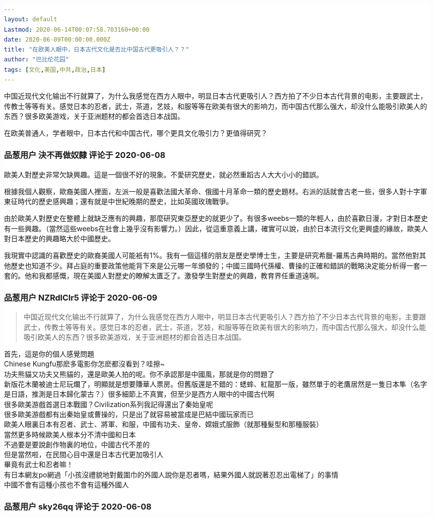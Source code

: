 ```yaml
---
layout: default
Lastmod: 2020-06-14T00:07:58.703160+00:00
date: 2020-06-09T00:00:00.000Z
title: "在欧美人眼中，日本古代文化是否比中国古代更吸引人？？"
author: "巴比伦花园"
tags: [文化,美国,中共,政治,日本]
---
```


中国近现代文化输出不行就算了，为什么我感觉在西方人眼中，明显日本古代更吸引人？西方拍了不少日本古代背景的电影，主要跟武士，传教士等等有关。感觉日本的忍者，武士，茶道，艺妓，和服等等在欧美有很大的影响力，而中国古代那么强大，却没什么能吸引欧美人的东西？很多欧美游戏，关于亚洲题材的都会首选日本战国。  
  
在欧美普通人，学者眼中，日本古代和中国古代，哪个更具文化吸引力？更值得研究？

            
### 品葱用户 **決不再做奴隸** 评论于 2020-06-08
        
歐美人對歷史非常欠缺興趣。這是一個很不好的現象。不愛研究歷史，就必然重蹈古人大大小小的錯誤。  
  
根據我個人觀察，歐裔美國人裡面，左派一般是喜歡法國大革命、俄國十月革命一類的歷史題材。右派的話就會古老一些，很多人對十字軍東征時代的歷史感興趣；還有就是中世紀晚期的歷史，比如英國玫瑰戰爭。  
  
由於歐美人對歷史在整體上就缺乏應有的興趣，那麼研究東亞歷史的就更少了。有很多weebs一類的年輕人，由於喜歡日漫，才對日本歷史有一些興趣。（當然這些weebs在社會上幾乎沒有影響力。）因此，從這重意義上講，確實可以說，由於日本流行文化更興盛的緣故，歐美人對日本歷史的興趣略大於中國歷史。  
  
我現實中認識的喜歡歷史的歐裔美國人可能衹有1%。我有一個這樣的朋友是歷史學博士生，主要是研究希臘-羅馬古典時期的。當然他對其他歷史也知道不少。拜占庭的重要政策他能背下來是公元哪一年頒發的；中國三國時代孫權、曹操的正確和錯誤的戰略決定能分析得一套一套的。他和我都感慨，現在美國人對歷史的瞭解太匱乏了。激發學生對歷史的興趣，教育界任重道遠啊。
        


            
### 品葱用户 **NZRdlClr5** 评论于 2020-06-09
        
> 中国近现代文化输出不行就算了，为什么我感觉在西方人眼中，明显日本古代更吸引人？西方拍了不少日本古代背景的电影，主要跟武士，传教士等等有关。感觉日本的忍者，武士，茶道，艺妓，和服等等在欧美有很大的影响力，而中国古代那么强大，却没什么能吸引欧美人的东西？很多欧美游戏，关于亚洲题材的都会首选日本战国。

  
首先，這是你的個人感覺問題  
Chinese Kungfu那麽多電影你怎麽都沒看到？哇擦~  
功夫熊貓又功夫又熊貓的，還是歐美人拍的呢。你不承認那是中國風，那就是你的問題了  
新版花木蘭被迪士尼玩爛了，明顯就是想要賺華人票房。但舊版還是不錯的：蟋蟀、紅龍那一版，雖然單于的老鷹居然是一隻日本隼（名字是日語，推測是日本歸化蒙古？）很多細節上不真實，但至少是西方人眼中的中國古代啊  
很多歐美游戲首選日本戰國？Civilization系列我記得還出了秦始皇呢  
很多歐美游戲都有出秦始皇或曹操的，只是出了就容易被當成是巴結中國玩家而已  
歐美人眼裏日本有忍者、武士、將軍、和服，中國有功夫、皇帝、嫦娥式服飾（就那種髮型和那種服裝）  
當然更多時候歐美人根本分不清中國和日本  
不過要是要說創作物裏的地位，中國古代不差的  
但是當然啦，在民間心目中還是日本古代更加吸引人  
畢竟有武士和忍者嘛！  
有日本網友po網過「小孩沒禮貌地對戴圍巾的外國人說你是忍者嗎，結果外國人就説著忍忍出電梯了」的事情  
中國不會有這種小孩也不會有這種外國人
        


            
### 品葱用户 **sky26qq** 评论于 2020-06-08
        